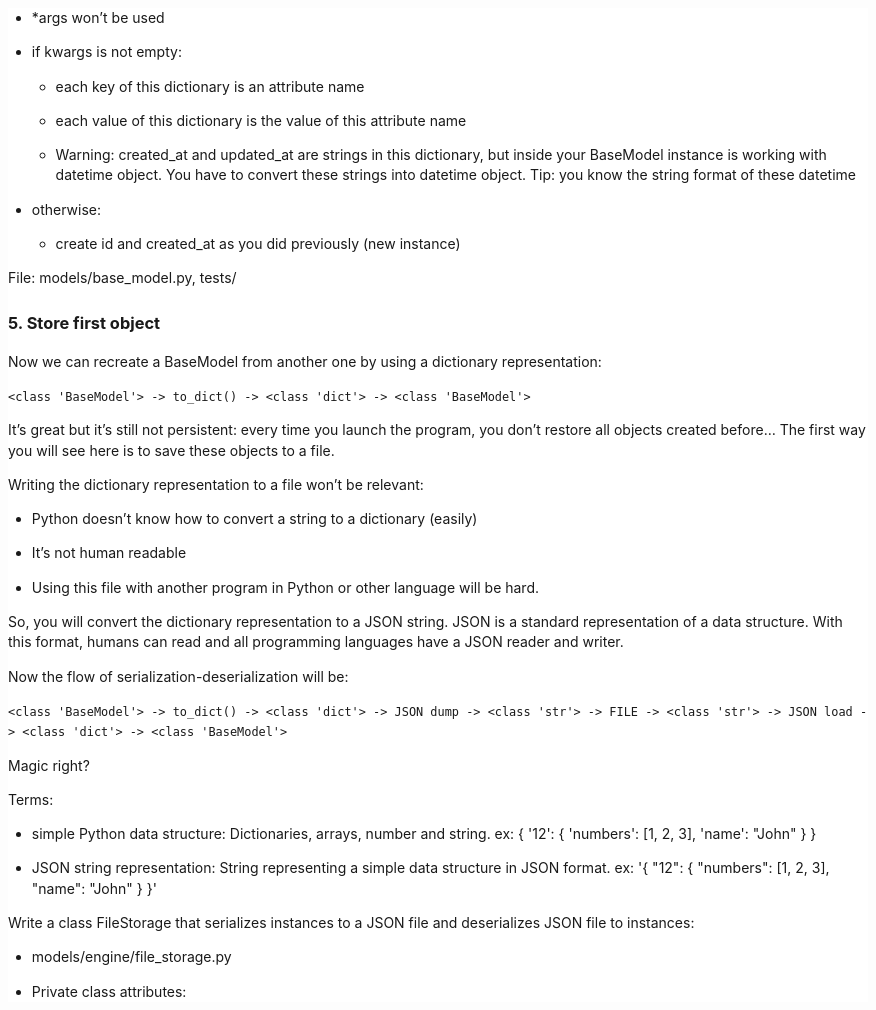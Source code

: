   - *args won’t be used

  - if kwargs is not empty:

    - each key of this dictionary is an attribute name

    - each value of this dictionary is the value of this attribute name

    - Warning: created_at and updated_at are strings in this dictionary, but inside your BaseModel instance is working with datetime object. You have to convert these strings into datetime object. Tip: you know the string format of these datetime

  - otherwise:

    - create id and created_at as you did previously (new instance)

File: models/base_model.py, tests/

### 5. Store first object

Now we can recreate a BaseModel from another one by using a dictionary representation:
```
<class 'BaseModel'> -> to_dict() -> <class 'dict'> -> <class 'BaseModel'>
```
It’s great but it’s still not persistent: every time you launch the program, you don’t restore all objects created before… The first way you will see here is to save these objects to a file.

Writing the dictionary representation to a file won’t be relevant:

- Python doesn’t know how to convert a string to a dictionary (easily)

- It’s not human readable

- Using this file with another program in Python or other language will be hard.

So, you will convert the dictionary representation to a JSON string. JSON is a standard representation of a data structure. With this format, humans can read and all programming languages have a JSON reader and writer.

Now the flow of serialization-deserialization will be:
```
<class 'BaseModel'> -> to_dict() -> <class 'dict'> -> JSON dump -> <class 'str'> -> FILE -> <class 'str'> -> JSON load -> <class 'dict'> -> <class 'BaseModel'>
```
Magic right?

Terms:

- simple Python data structure: Dictionaries, arrays, number and string. ex: { '12': { 'numbers': [1, 2, 3], 'name': "John" } }

- JSON string representation: String representing a simple data structure in JSON format. ex: '{ "12": { "numbers": [1, 2, 3], "name": "John" } }'

Write a class FileStorage that serializes instances to a JSON file and deserializes JSON file to instances:

- models/engine/file_storage.py

- Private class attributes:
